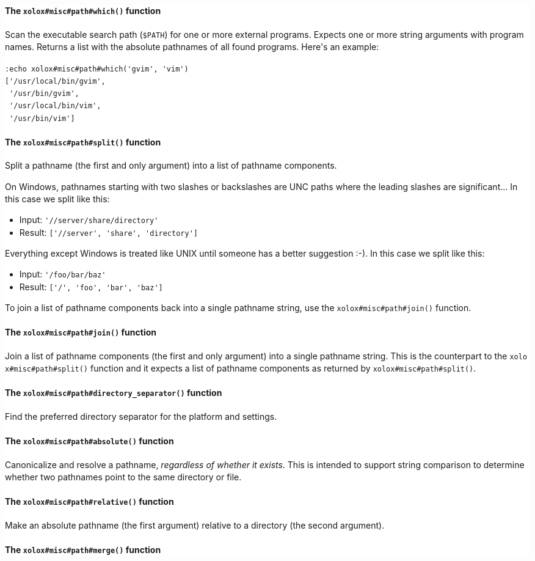 #### The `xolox#misc#path#which()` function

Scan the executable search path (`$PATH`) for one or more external
programs. Expects one or more string arguments with program names. Returns
a list with the absolute pathnames of all found programs. Here's an
example:

    :echo xolox#misc#path#which('gvim', 'vim')
    ['/usr/local/bin/gvim',
     '/usr/bin/gvim',
     '/usr/local/bin/vim',
     '/usr/bin/vim']

#### The `xolox#misc#path#split()` function

Split a pathname (the first and only argument) into a list of pathname
components.

On Windows, pathnames starting with two slashes or backslashes are UNC
paths where the leading slashes are significant... In this case we split
like this:

- Input: `'//server/share/directory'`
- Result: `['//server', 'share', 'directory']`

Everything except Windows is treated like UNIX until someone has a better
suggestion :-). In this case we split like this:

- Input: `'/foo/bar/baz'`
- Result: `['/', 'foo', 'bar', 'baz']`

To join a list of pathname components back into a single pathname string,
use the `xolox#misc#path#join()` function.

#### The `xolox#misc#path#join()` function

Join a list of pathname components (the first and only argument) into a
single pathname string. This is the counterpart to the
`xolox#misc#path#split()` function and it expects a list of pathname
components as returned by `xolox#misc#path#split()`.

#### The `xolox#misc#path#directory_separator()` function

Find the preferred directory separator for the platform and settings.

#### The `xolox#misc#path#absolute()` function

Canonicalize and resolve a pathname, *regardless of whether it exists*.
This is intended to support string comparison to determine whether two
pathnames point to the same directory or file.

#### The `xolox#misc#path#relative()` function

Make an absolute pathname (the first argument) relative to a directory
(the second argument).

#### The `xolox#misc#path#merge()` function


[vim-easytags]: http://peterodding.com/code/vim/easytags/
['runtimepath']: http://vimdoc.sourceforge.net/htmldoc/options.html#'runtimepath'
[autoload]: http://vimdoc.sourceforge.net/htmldoc/eval.html#autoload
[CursorHold]: http://vimdoc.sourceforge.net/htmldoc/autocmd.html#CursorHold
[eval()]: http://vimdoc.sourceforge.net/htmldoc/eval.html#eval()
[gvimrc]: http://vimdoc.sourceforge.net/htmldoc/gui.html#gvimrc
[string()]: http://vimdoc.sourceforge.net/htmldoc/eval.html#string()
[swap-file]: http://vimdoc.sourceforge.net/htmldoc/recover.html#swap-file
[vim-misc]: http://peterodding.com/code/vim/misc/
[viminfo]: http://vimdoc.sourceforge.net/htmldoc/starting.html#viminfo
[vimrc]: http://vimdoc.sourceforge.net/htmldoc/starting.html#vimrc
[CursorHold]: http://vimdoc.sourceforge.net/htmldoc/autocmd.html#CursorHold
[vim-notes]: http://peterodding.com/code/vim/notes/
[RecentNotes]: http://peterodding.com/code/vim/notes/#recentnotes_command
[ShowTaggedNotes]: http://peterodding.com/code/vim/notes/#showtaggednotes_command
[lcd]: http://vimdoc.sourceforge.net/htmldoc/editing.html#:lcd
[acd]: http://vimdoc.sourceforge.net/htmldoc/options.html#'autochdir'
['updatetime']: http://vimdoc.sourceforge.net/htmldoc/options.html#'updatetime'
[CursorHold]: http://vimdoc.sourceforge.net/htmldoc/autocmd.html#CursorHold
[CursorHoldI]: http://vimdoc.sourceforge.net/htmldoc/autocmd.html#CursorHoldI
[vim-easytags]: http://peterodding.com/code/vim/easytags/
[vim-notes]: http://peterodding.com/code/vim/notes/
[vim-session]: http://peterodding.com/code/vim/session/
[subfun]: http://vimdoc.sourceforge.net/htmldoc/eval.html#substitute()
[subcmd]: http://vimdoc.sourceforge.net/htmldoc/change.html#:substitute
[shellslash]: http://vimdoc.sourceforge.net/htmldoc/options.html#'shellslash'
[sort]: http://vimdoc.sourceforge.net/htmldoc/eval.html#sort()
[printf()]: http://vimdoc.sourceforge.net/htmldoc/eval.html#printf()
[string()]: http://vimdoc.sourceforge.net/htmldoc/eval.html#string()
['verbose']: http://vimdoc.sourceforge.net/htmldoc/options.html#'verbose'
[rtp]: http://vimdoc.sourceforge.net/htmldoc/options.html#'runtimepath'
[tags]: http://vimdoc.sourceforge.net/htmldoc/options.html#'tags'
[v:progname]: http://vimdoc.sourceforge.net/htmldoc/eval.html#v:progname
[vim-shell]: http://peterodding.com/code/vim/shell/
[getfperm()]: http://vimdoc.sourceforge.net/htmldoc/eval.html#getfperm()
[vim-easytags]: http://peterodding.com/code/vim/easytags/
[writefile()]: http://vimdoc.sourceforge.net/htmldoc/eval.html#writefile()
[eval()]: http://vimdoc.sourceforge.net/htmldoc/eval.html#eval()
[readfile()]: http://vimdoc.sourceforge.net/htmldoc/eval.html#readfile()
[string()]: http://vimdoc.sourceforge.net/htmldoc/eval.html#string()
[writefile()]: http://vimdoc.sourceforge.net/htmldoc/eval.html#writefile()
[v:progname]: http://vimdoc.sourceforge.net/htmldoc/eval.html#v:progname
[verbose]: http://vimdoc.sourceforge.net/htmldoc/options.html#'verbose'
[printf]: http://vimdoc.sourceforge.net/htmldoc/eval.html#printf()
[map()]: http://vimdoc.sourceforge.net/htmldoc/eval.html#map()
[GitHub]: http://github.com/xolox/vim-misc
[homepage]: http://peterodding.com/code/vim/misc
[MIT license]: http://en.wikipedia.org/wiki/MIT_License
[Pathogen]: http://www.vim.org/scripts/script.php?script_id=2332
[plugins]: http://peterodding.com/code/vim/
[repository]: https://github.com/xolox/vim-misc
[Vim Online]: http://www.vim.org/scripts/script.php?script_id=4597
[vim-tools]: http://peterodding.com/code/vim/tools/
[Vundle]: https://github.com/gmarik/vundle
[ZIP archive]: http://peterodding.com/code/vim/downloads/misc.zip